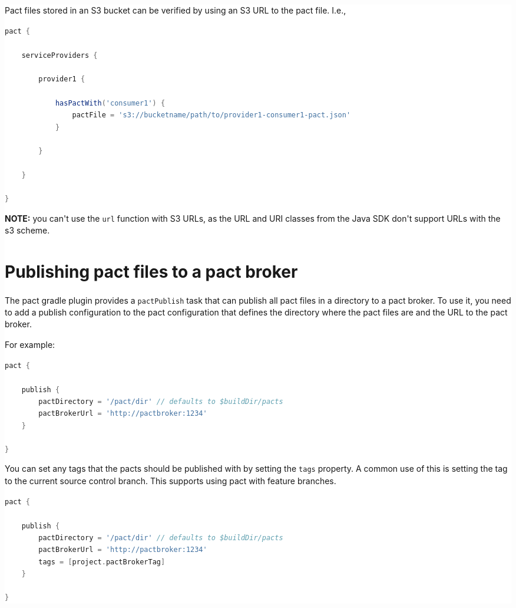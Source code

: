 Pact files stored in an S3 bucket can be verified by using an S3 URL to the pact file. I.e.,

```groovy
pact {

    serviceProviders {

        provider1 {

            hasPactWith('consumer1') {
                pactFile = 's3://bucketname/path/to/provider1-consumer1-pact.json'
            }

        }

    }

}
```

**NOTE:** you can't use the `url` function with S3 URLs, as the URL and URI classes from the Java SDK
 don't support URLs with the s3 scheme.

# Publishing pact files to a pact broker

The pact gradle plugin provides a `pactPublish` task that can publish all pact files in a directory
to a pact broker. To use it, you need to add a publish configuration to the pact configuration that defines the
directory where the pact files are and the URL to the pact broker.

For example:

```groovy
pact {

    publish {
        pactDirectory = '/pact/dir' // defaults to $buildDir/pacts
        pactBrokerUrl = 'http://pactbroker:1234'
    }

}
```

You can set any tags that the pacts should be published with by setting the `tags` property. A common use of this
is setting the tag to the current source control branch. This supports using pact with feature branches.

```groovy
pact {

    publish {
        pactDirectory = '/pact/dir' // defaults to $buildDir/pacts
        pactBrokerUrl = 'http://pactbroker:1234'
        tags = [project.pactBrokerTag]
    }

}
```
